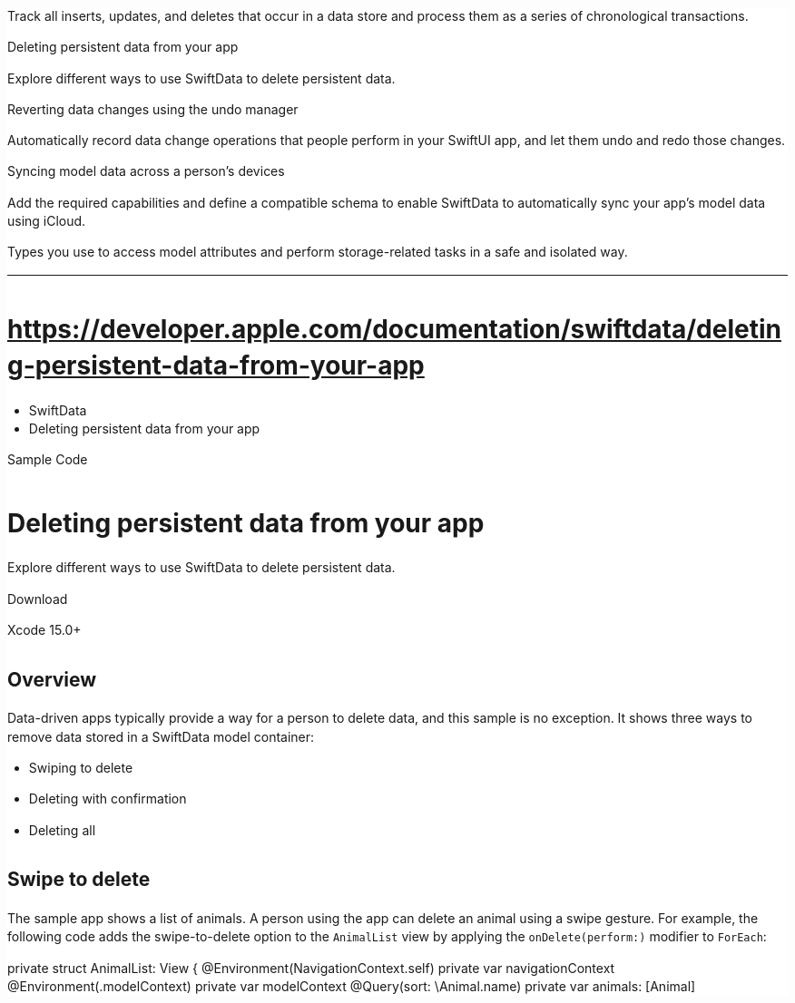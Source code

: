 Track all inserts, updates, and deletes that occur in a data store and process them as a series of chronological transactions.

Deleting persistent data from your app

Explore different ways to use SwiftData to delete persistent data.

Reverting data changes using the undo manager

Automatically record data change operations that people perform in your SwiftUI app, and let them undo and redo those changes.

Syncing model data across a person’s devices

Add the required capabilities and define a compatible schema to enable SwiftData to automatically sync your app’s model data using iCloud.

Types you use to access model attributes and perform storage-related tasks in a safe and isolated way.

---

# https://developer.apple.com/documentation/swiftdata/deleting-persistent-data-from-your-app

- SwiftData
- Deleting persistent data from your app

Sample Code

# Deleting persistent data from your app

Explore different ways to use SwiftData to delete persistent data.

Download

Xcode 15.0+

## Overview

Data-driven apps typically provide a way for a person to delete data, and this sample is no exception. It shows three ways to remove data stored in a SwiftData model container:

- Swiping to delete

- Deleting with confirmation

- Deleting all

## Swipe to delete

The sample app shows a list of animals. A person using the app can delete an animal using a swipe gesture. For example, the following code adds the swipe-to-delete option to the `AnimalList` view by applying the `onDelete(perform:)` modifier to `ForEach`:

private struct AnimalList: View {
@Environment(NavigationContext.self) private var navigationContext
@Environment(\.modelContext) private var modelContext
@Query(sort: \Animal.name) private var animals: [Animal]
